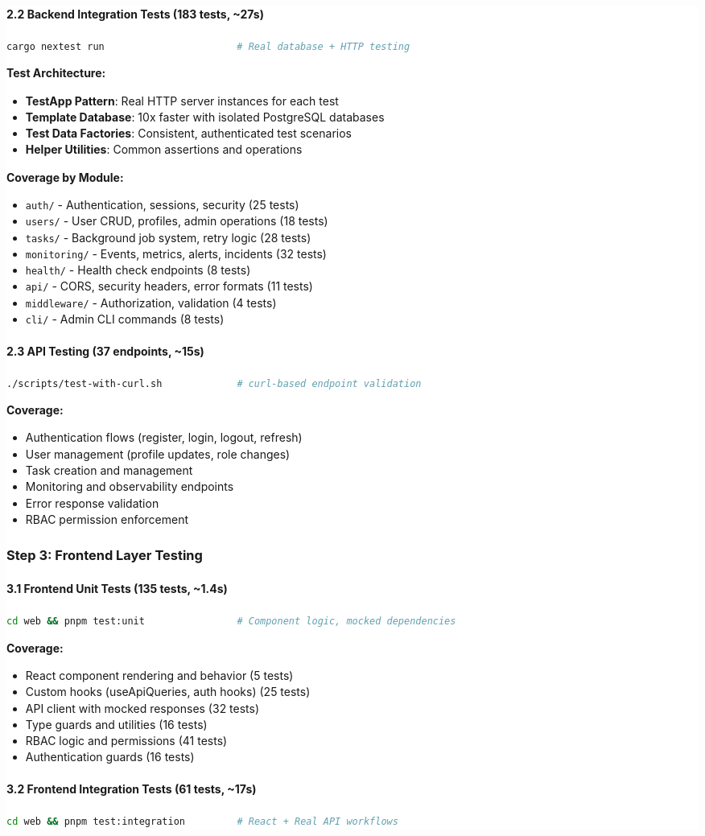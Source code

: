 #### 2.2 Backend Integration Tests (183 tests, ~27s)
```bash
cargo nextest run                       # Real database + HTTP testing
```

**Test Architecture:**
- **TestApp Pattern**: Real HTTP server instances for each test
- **Template Database**: 10x faster with isolated PostgreSQL databases
- **Test Data Factories**: Consistent, authenticated test scenarios
- **Helper Utilities**: Common assertions and operations

**Coverage by Module:**
- `auth/` - Authentication, sessions, security (25 tests)
- `users/` - User CRUD, profiles, admin operations (18 tests)
- `tasks/` - Background job system, retry logic (28 tests)
- `monitoring/` - Events, metrics, alerts, incidents (32 tests)
- `health/` - Health check endpoints (8 tests)
- `api/` - CORS, security headers, error formats (11 tests)
- `middleware/` - Authorization, validation (4 tests)
- `cli/` - Admin CLI commands (8 tests)

#### 2.3 API Testing (37 endpoints, ~15s)
```bash
./scripts/test-with-curl.sh             # curl-based endpoint validation
```

**Coverage:**
- Authentication flows (register, login, logout, refresh)
- User management (profile updates, role changes)
- Task creation and management
- Monitoring and observability endpoints
- Error response validation
- RBAC permission enforcement

### Step 3: Frontend Layer Testing

#### 3.1 Frontend Unit Tests (135 tests, ~1.4s)
```bash
cd web && pnpm test:unit                # Component logic, mocked dependencies
```

**Coverage:**
- React component rendering and behavior (5 tests)
- Custom hooks (useApiQueries, auth hooks) (25 tests)
- API client with mocked responses (32 tests)
- Type guards and utilities (16 tests)
- RBAC logic and permissions (41 tests)
- Authentication guards (16 tests)

#### 3.2 Frontend Integration Tests (61 tests, ~17s)
```bash
cd web && pnpm test:integration         # React + Real API workflows
```
